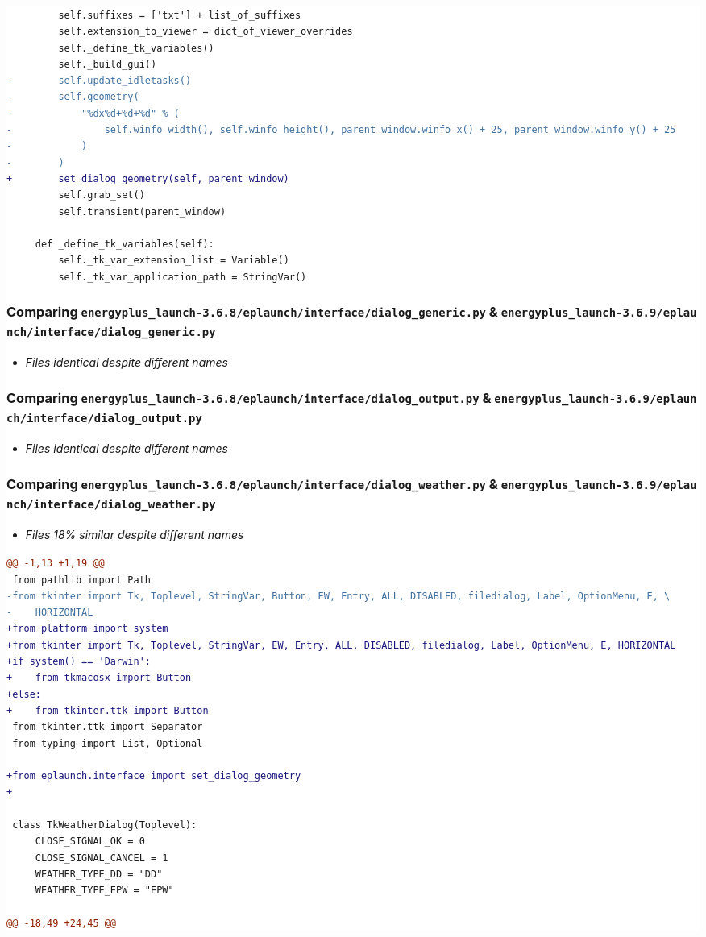 ```diff
         self.suffixes = ['txt'] + list_of_suffixes
         self.extension_to_viewer = dict_of_viewer_overrides
         self._define_tk_variables()
         self._build_gui()
-        self.update_idletasks()
-        self.geometry(
-            "%dx%d+%d+%d" % (
-                self.winfo_width(), self.winfo_height(), parent_window.winfo_x() + 25, parent_window.winfo_y() + 25
-            )
-        )
+        set_dialog_geometry(self, parent_window)
         self.grab_set()
         self.transient(parent_window)
 
     def _define_tk_variables(self):
         self._tk_var_extension_list = Variable()
         self._tk_var_application_path = StringVar()
```

### Comparing `energyplus_launch-3.6.8/eplaunch/interface/dialog_generic.py` & `energyplus_launch-3.6.9/eplaunch/interface/dialog_generic.py`

 * *Files identical despite different names*

### Comparing `energyplus_launch-3.6.8/eplaunch/interface/dialog_output.py` & `energyplus_launch-3.6.9/eplaunch/interface/dialog_output.py`

 * *Files identical despite different names*

### Comparing `energyplus_launch-3.6.8/eplaunch/interface/dialog_weather.py` & `energyplus_launch-3.6.9/eplaunch/interface/dialog_weather.py`

 * *Files 18% similar despite different names*

```diff
@@ -1,13 +1,19 @@
 from pathlib import Path
-from tkinter import Tk, Toplevel, StringVar, Button, EW, Entry, ALL, DISABLED, filedialog, Label, OptionMenu, E, \
-    HORIZONTAL
+from platform import system
+from tkinter import Tk, Toplevel, StringVar, EW, Entry, ALL, DISABLED, filedialog, Label, OptionMenu, E, HORIZONTAL
+if system() == 'Darwin':
+    from tkmacosx import Button
+else:
+    from tkinter.ttk import Button
 from tkinter.ttk import Separator
 from typing import List, Optional
 
+from eplaunch.interface import set_dialog_geometry
+
 
 class TkWeatherDialog(Toplevel):
     CLOSE_SIGNAL_OK = 0
     CLOSE_SIGNAL_CANCEL = 1
     WEATHER_TYPE_DD = "DD"
     WEATHER_TYPE_EPW = "EPW"
 
@@ -18,49 +24,45 @@
```